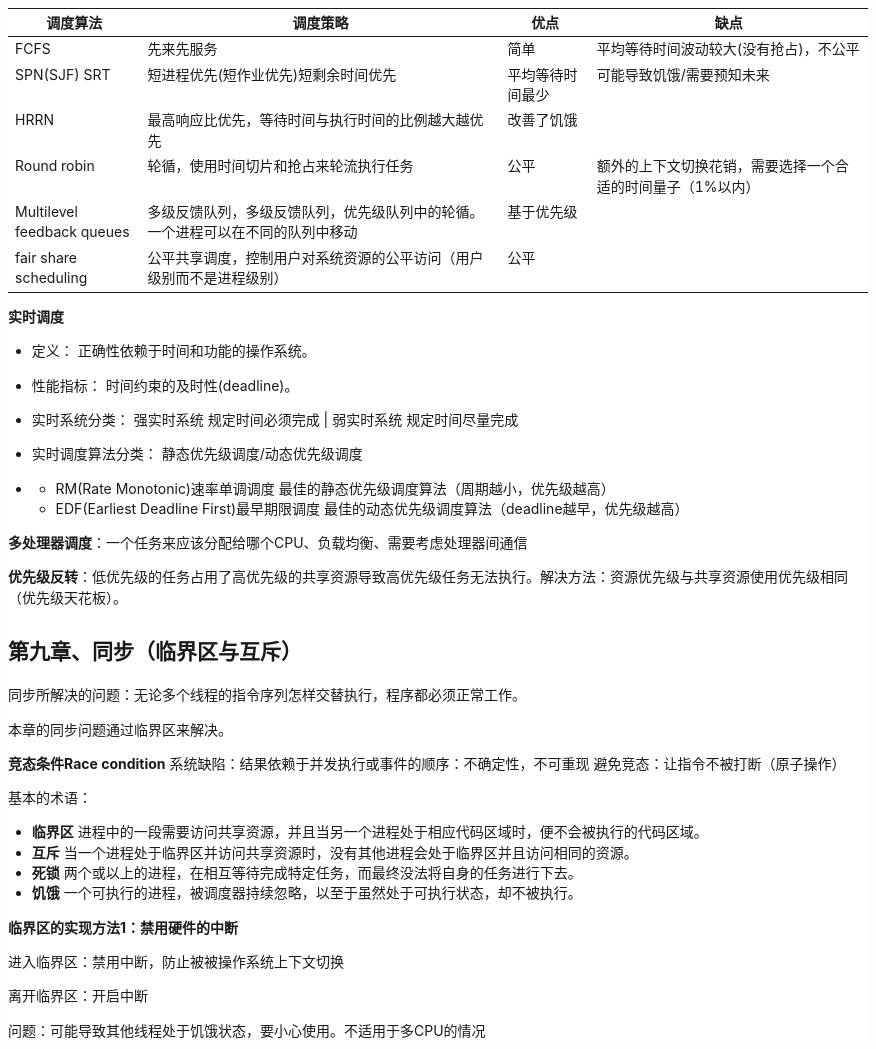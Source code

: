 | 调度算法                   | 调度策略                                                     | 优点             | 缺点                                                       |
| -------------------------- | ------------------------------------------------------------ | ---------------- | ---------------------------------------------------------- |
| FCFS                       | 先来先服务                                                   | 简单             | 平均等待时间波动较大(没有抢占)，不公平                     |
| SPN(SJF) SRT               | 短进程优先(短作业优先)短剩余时间优先                         | 平均等待时间最少 | 可能导致饥饿/需要预知未来                                  |
| HRRN                       | 最高响应比优先，等待时间与执行时间的比例越大越优先           | 改善了饥饿       |                                                            |
| Round robin                | 轮循，使用时间切片和抢占来轮流执行任务                       | 公平             | 额外的上下文切换花销，需要选择一个合适的时间量子（1%以内） |
| Multilevel feedback queues | 多级反馈队列，多级反馈队列，优先级队列中的轮循。一个进程可以在不同的队列中移动 | 基于优先级       |                                                            |
| fair share scheduling      | 公平共享调度，控制用户对系统资源的公平访问（用户级别而不是进程级别） | 公平             |                                                            |



**实时调度**

- 定义： 正确性依赖于时间和功能的操作系统。

- 性能指标： 时间约束的及时性(deadline)。

- 实时系统分类： 强实时系统 规定时间必须完成 | 弱实时系统 规定时间尽量完成

- 实时调度算法分类： 静态优先级调度/动态优先级调度

- - RM(Rate Monotonic)速率单调调度 最佳的静态优先级调度算法（周期越小，优先级越高）
  - EDF(Earliest Deadline First)最早期限调度 最佳的动态优先级调度算法（deadline越早，优先级越高）



**多处理器调度**：一个任务来应该分配给哪个CPU、负载均衡、需要考虑处理器间通信

**优先级反转**：低优先级的任务占用了高优先级的共享资源导致高优先级任务无法执行。解决方法：资源优先级与共享资源使用优先级相同（优先级天花板）。



## 第九章、同步（临界区与互斥）

同步所解决的问题：无论多个线程的指令序列怎样交替执行，程序都必须正常工作。

本章的同步问题通过临界区来解决。

**竞态条件Race condition**
系统缺陷：结果依赖于并发执行或事件的顺序：不确定性，不可重现
避免竞态：让指令不被打断（原子操作）

基本的术语：

- **临界区** 进程中的一段需要访问共享资源，并且当另一个进程处于相应代码区域时，便不会被执行的代码区域。
- **互斥** 当一个进程处于临界区并访问共享资源时，没有其他进程会处于临界区并且访问相同的资源。
- **死锁** 两个或以上的进程，在相互等待完成特定任务，而最终没法将自身的任务进行下去。
- **饥饿** 一个可执行的进程，被调度器持续忽略，以至于虽然处于可执行状态，却不被执行。



**临界区的实现方法1：禁用硬件的中断**

进入临界区：禁用中断，防止被被操作系统上下文切换

离开临界区：开启中断

问题：可能导致其他线程处于饥饿状态，要小心使用。不适用于多CPU的情况
